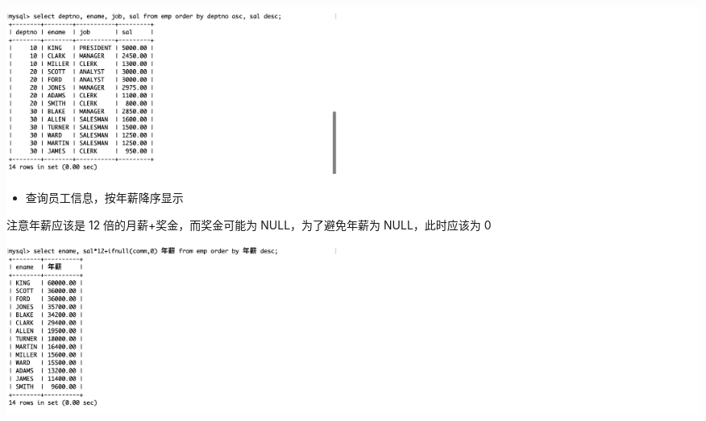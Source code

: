 <img src="./.复合查询.IMG/image-20240223142015140-3788232.png" alt="image-20240223142015140" style="zoom:40%;" />

- 查询员工信息，按年薪降序显示

注意年薪应该是 12 倍的月薪+奖金，而奖金可能为 NULL，为了避免年薪为 NULL，此时应该为 0

<img src="./.复合查询.IMG/image-20240223142443930-3788232.png" alt="image-20240223142443930" style="zoom:40%;" />
